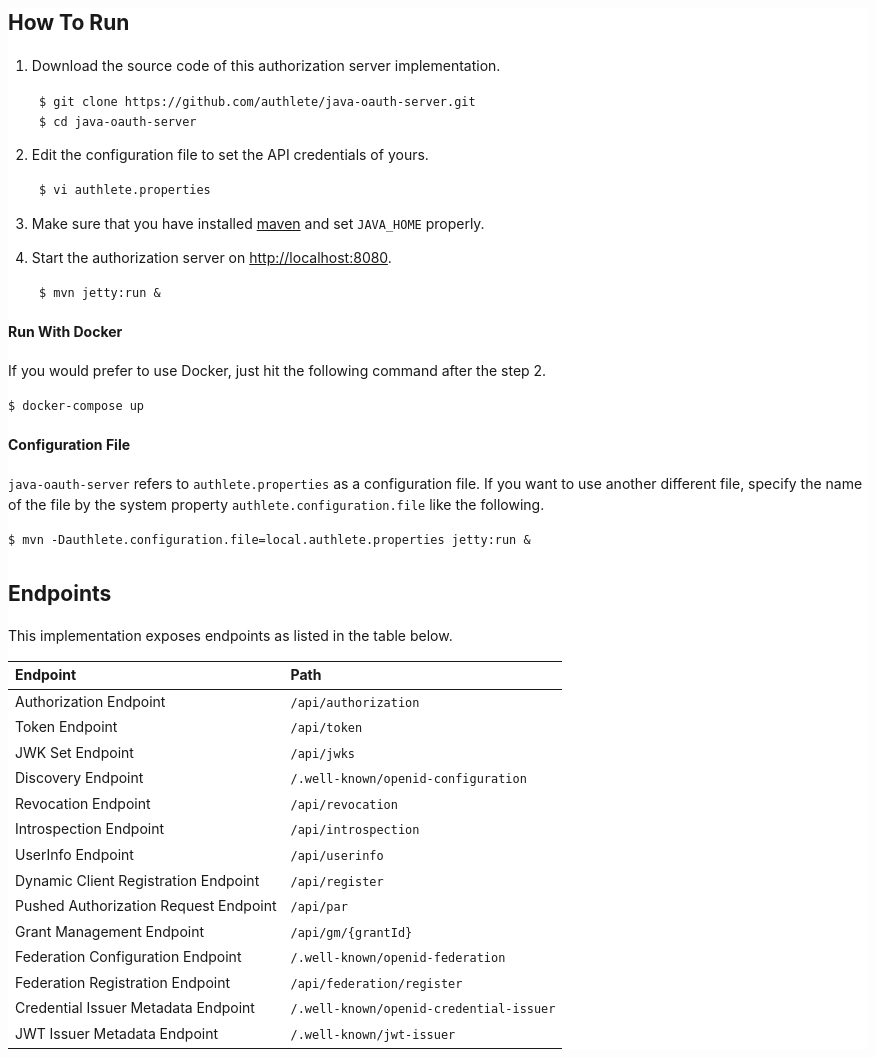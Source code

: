 
How To Run
----------

1. Download the source code of this authorization server implementation.

        $ git clone https://github.com/authlete/java-oauth-server.git
        $ cd java-oauth-server

2. Edit the configuration file to set the API credentials of yours.

        $ vi authlete.properties

3. Make sure that you have installed [maven][42] and set `JAVA_HOME` properly.

4. Start the authorization server on [http://localhost:8080][38].

        $ mvn jetty:run &

#### Run With Docker

If you would prefer to use Docker, just hit the following command after the step 2.

    $ docker-compose up

#### Configuration File

`java-oauth-server` refers to `authlete.properties` as a configuration file.
If you want to use another different file, specify the name of the file by
the system property `authlete.configuration.file` like the following.

    $ mvn -Dauthlete.configuration.file=local.authlete.properties jetty:run &


Endpoints
---------

This implementation exposes endpoints as listed in the table below.

| Endpoint                             | Path                                    |
|:-------------------------------------|:----------------------------------------|
| Authorization Endpoint               | `/api/authorization`                    |
| Token Endpoint                       | `/api/token`                            |
| JWK Set Endpoint                     | `/api/jwks`                             |
| Discovery Endpoint                   | `/.well-known/openid-configuration`     |
| Revocation Endpoint                  | `/api/revocation`                       |
| Introspection Endpoint               | `/api/introspection`                    |
| UserInfo Endpoint                    | `/api/userinfo`                         |
| Dynamic Client Registration Endpoint | `/api/register`                         |
| Pushed Authorization Request Endpoint| `/api/par`                              |
| Grant Management Endpoint            | `/api/gm/{grantId}`                     |
| Federation Configuration Endpoint    | `/.well-known/openid-federation`        |
| Federation Registration Endpoint     | `/api/federation/register`              |
| Credential Issuer Metadata Endpoint  | `/.well-known/openid-credential-issuer` |
| JWT Issuer Metadata Endpoint         | `/.well-known/jwt-issuer`               |


[1]: https://www.rfc-editor.org/rfc/rfc6749.html
[2]: https://openid.net/connect/
[3]: https://github.com/authlete/authlete-java-jaxrs
[4]: https://jcp.org/en/jsr/detail?id=339
[5]: https://github.com/authlete/authlete-java-common
[6]: https://docs.authlete.com/
[7]: https://www.authlete.com/
[8]: https://www.authlete.com/developers/overview/
[9]: https://console.authlete.com/register
[10]: https://www.authlete.com/developers/getting_started/
[11]: https://www.rfc-editor.org/rfc/rfc6749.html#section-3.1
[12]: https://www.rfc-editor.org/rfc/rfc6749.html#section-3.2
[13]: https://openid.net/specs/openid-connect-core-1_0.html
[14]: https://www.rfc-editor.org/rfc/rfc7636.html
[15]: https://www.authlete.com/developers/pkce/
[16]: https://www.rfc-editor.org/rfc/rfc6749.html#section-4.2
[17]: https://www.authlete.com/developers/cd_console/
[18]: https://jersey.java.net/
[19]: https://www.rfc-editor.org/rfc/rfc6750.html
[20]: https://www.rfc-editor.org/rfc/rfc6819.html
[21]: https://www.rfc-editor.org/rfc/rfc7009.html
[22]: https://www.rfc-editor.org/rfc/rfc7033.html
[23]: https://www.rfc-editor.org/rfc/rfc7515.html
[24]: https://www.rfc-editor.org/rfc/rfc7516.html
[25]: https://www.rfc-editor.org/rfc/rfc7517.html
[26]: https://www.rfc-editor.org/rfc/rfc7518.html
[27]: https://www.rfc-editor.org/rfc/rfc7519.html
[28]: https://www.rfc-editor.org/rfc/rfc7521.html
[29]: https://www.rfc-editor.org/rfc/rfc7522.html
[30]: https://www.rfc-editor.org/rfc/rfc7523.html
[31]: https://www.rfc-editor.org/rfc/rfc7636.html
[32]: https://www.rfc-editor.org/rfc/rfc7662.html
[33]: https://openid.net/specs/oauth-v2-multiple-response-types-1_0.html
[34]: https://openid.net/specs/oauth-v2-form-post-response-mode-1_0.html
[35]: https://openid.net/specs/openid-connect-discovery-1_0.html
[36]: https://openid.net/specs/openid-connect-registration-1_0.html
[37]: https://openid.net/specs/openid-connect-session-1_0.html
[38]: http://localhost:8080
[39]: doc/CUSTOMIZATION.md
[40]: https://github.com/authlete/java-resource-server
[41]: https://openid.net/specs/openid-connect-core-1_0.html#UserInfo
[42]: https://maven.apache.org/
[43]: https://www.rfc-editor.org/rfc/rfc7591.html
[44]: https://www.rfc-editor.org/rfc/rfc7592.html
[45]: https://www.rfc-editor.org/rfc/rfc9126.html
[46]: https://openid.net/specs/fapi-grant-management.html
[IDA]: https://openid.net/specs/openid-connect-4-identity-assurance-1_0.html
[OIDFED]: https://openid.net/specs/openid-federation-1_0.html